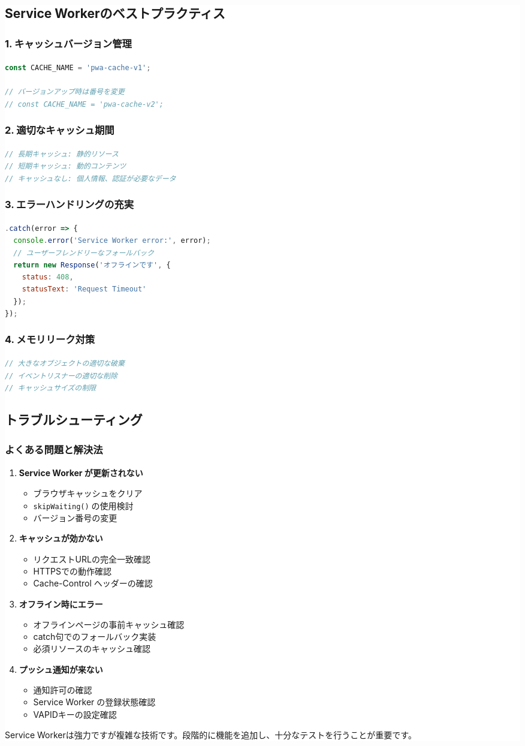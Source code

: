 ## Service Workerのベストプラクティス

### 1. キャッシュバージョン管理
```javascript
const CACHE_NAME = 'pwa-cache-v1';

// バージョンアップ時は番号を変更
// const CACHE_NAME = 'pwa-cache-v2';
```

### 2. 適切なキャッシュ期間
```javascript
// 長期キャッシュ: 静的リソース
// 短期キャッシュ: 動的コンテンツ
// キャッシュなし: 個人情報、認証が必要なデータ
```

### 3. エラーハンドリングの充実
```javascript
.catch(error => {
  console.error('Service Worker error:', error);
  // ユーザーフレンドリーなフォールバック
  return new Response('オフラインです', {
    status: 408,
    statusText: 'Request Timeout'
  });
});
```

### 4. メモリリーク対策
```javascript
// 大きなオブジェクトの適切な破棄
// イベントリスナーの適切な削除
// キャッシュサイズの制限
```

## トラブルシューティング

### よくある問題と解決法

1. **Service Worker が更新されない**
   - ブラウザキャッシュをクリア
   - `skipWaiting()` の使用検討
   - バージョン番号の変更

2. **キャッシュが効かない**  
   - リクエストURLの完全一致確認
   - HTTPSでの動作確認
   - Cache-Control ヘッダーの確認

3. **オフライン時にエラー**
   - オフラインページの事前キャッシュ確認
   - catch句でのフォールバック実装
   - 必須リソースのキャッシュ確認

4. **プッシュ通知が来ない**
   - 通知許可の確認
   - Service Worker の登録状態確認
   - VAPIDキーの設定確認

Service Workerは強力ですが複雑な技術です。段階的に機能を追加し、十分なテストを行うことが重要です。